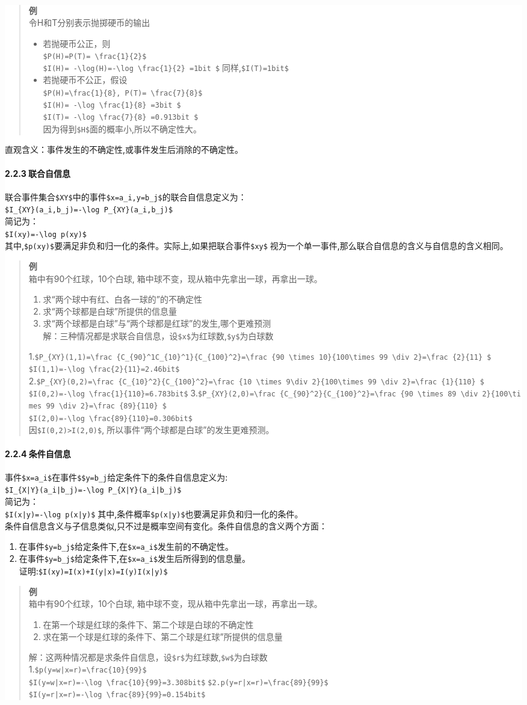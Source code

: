 > **例**<br>
> 令H和T分别表示抛掷硬币的输出
> - 若抛硬币公正，则<br>
> `$P(H)=P(T)= \frac{1}{2}$` <br>
> `$I(H)= -\log(H)=-\log \frac{1}{2} =1bit $`
> 同样,`$I(T)=1bit$`
> - 若抛硬币不公正，假设<br>
> `$P(H)=\frac{1}{8}, P(T)= \frac{7}{8}$` <br>
> `$I(H)= -\log \frac{1}{8} =3bit $`<br>
> `$I(T)= -\log \frac{7}{8} =0.913bit $`<br>
> 因为得到`$H$`面的概率小,所以不确定性大。

直观含义：事件发生的不确定性,或事件发生后消除的不确定性。



#### 2.2.3 联合自信息
联合事件集合`$XY$`中的事件`$x=a_i,y=b_j$`的联合自信息定义为：<br>
`$I_{XY}(a_i,b_j)=-\log P_{XY}(a_i,b_j)$`<br>
简记为：<br>
`$I(xy)=-\log p(xy)$`<br>
其中,`$p(xy)$`要满足非负和归一化的条件。实际上,如果把联合事件`$xy$` 视为一个单一事件,那么联合自信息的含义与自信息的含义相同。

> **例**<br>
> 箱中有90个红球，10个白球,     箱中球不变，现从箱中先拿出一球，再拿出一球。
> 1. 求“两个球中有红、白各一球的”的不确定性<br>
> 2. 求“两个球都是白球”所提供的信息量<br>
> 3. 求“两个球都是白球”与“两个球都是红球”的发生,哪个更难预测<br>
> 解：三种情况都是求联合自信息，设`$x$`为红球数,`$y$`为白球数
>
> 1.`$P_{XY}(1,1)=\frac {C_{90}^1C_{10}^1}{C_{100}^2}=\frac {90 \times 10}{100\times 99 \div 2}=\frac {2}{11} $`<br>
> `$I(1,1)=-\log \frac{2}{11}=2.46bit$`<br>
> 2.`$P_{XY}(0,2)=\frac {C_{10}^2}{C_{100}^2}=\frac {10 \times 9\div 2}{100\times 99 \div 2}=\frac {1}{110} $`<br>
> `$I(0,2)=-\log \frac{1}{110}=6.783bit$`
> 3.`$P_{XY}(2,0)=\frac {C_{90}^2}{C_{100}^2}=\frac {90 \times 89 \div 2}{100\times 99 \div 2}=\frac {89}{110} $`<br>
> `$I(2,0)=-\log \frac{89}{110}=0.306bit$`<br>
> 因`$I(0,2)>I(2,0)$`, 所以事件“两个球都是白球”的发生更难预测。


#### 2.2.4 条件自信息
事件`$x=a_i$`在事件`$$y=b_j`给定条件下的条件自信息定义为:<br>
`$I_{X|Y}(a_i|b_j)=-\log P_{X|Y}(a_i|b_j)$`<br>
简记为：<br>
`$I(x|y)=-\log p(x|y)$`
其中,条件概率`$p(x|y)$`也要满足非负和归一化的条件。<br>
条件自信息含义与子信息类似,只不过是概率空间有变化。条件自信息的含义两个方面：
1. 在事件`$y=b_j$`给定条件下,在`$x=a_i$`发生前的不确定性。
2. 在事件`$y=b_j$`给定条件下,在`$x=a_i$`发生后所得到的信息量。<br>
证明:`$I(xy)=I(x)+I(y|x)=I(y)I(x|y)$`

> **例**<br>
> 箱中有90个红球，10个白球,     箱中球不变，现从箱中先拿出一球，再拿出一球。
> 1. 在第一个球是红球的条件下、第二个球是白球的不确定性<br>
> 2. 求在第一个球是红球的条件下、第二个球是红球”所提供的信息量<br>
>
> 解：这两种情况都是求条件自信息，设`$r$`为红球数,`$w$`为白球数<br>
> 1.`$p(y=w|x=r)=\frac{10}{99}$`<br>`$I(y=w|x=r)=-\log \frac{10}{99}=3.308bit$`
> `$2.p(y=r|x=r)=\frac{89}{99}$`<br>
`$I(y=r|x=r)=-\log \frac{89}{99}=0.154bit$`
